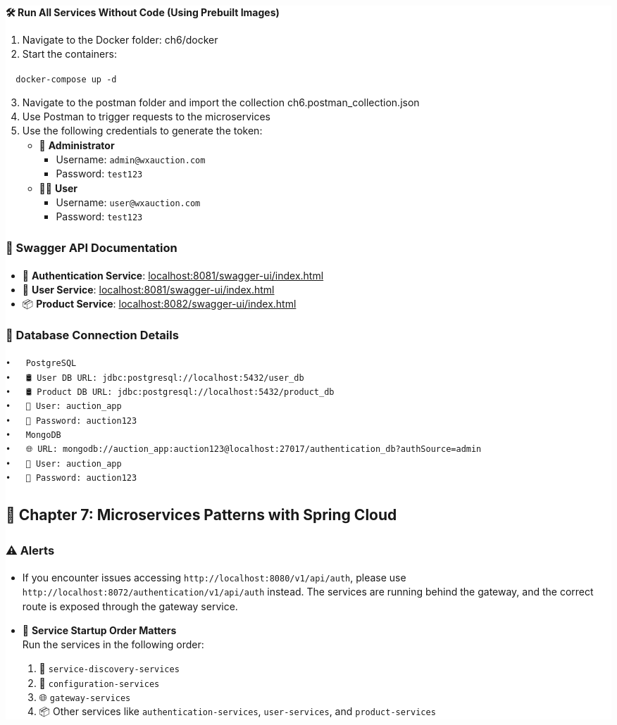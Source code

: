 
#### 🛠️ Run All Services Without Code (Using Prebuilt Images)

1. Navigate to the Docker folder: ch6/docker
2. Start the containers:
```
  docker-compose up -d
```
3. Navigate to the postman folder and import the collection ch6.postman_collection.json
4. Use Postman to trigger requests to the microservices
5. Use the following credentials to generate the token:  
   - 👑 **Administrator**  
     - Username: `admin@wxauction.com`  
     - Password: `test123`  
   - 🧑‍💻 **User**  
     - Username: `user@wxauction.com`  
     - Password: `test123`

### 📄 Swagger API Documentation

- 🔐 **Authentication Service**: [localhost:8081/swagger-ui/index.html](http://localhost:8080/swagger-ui/index.html)
- 👤 **User Service**: [localhost:8081/swagger-ui/index.html](http://localhost:8081/swagger-ui/index.html)
- 📦 **Product Service**: [localhost:8082/swagger-ui/index.html](http://localhost:8082/swagger-ui/index.html)

### 🔗 Database Connection Details
	•	PostgreSQL
	•	🛢️ User DB URL: jdbc:postgresql://localhost:5432/user_db
	•	🛢️ Product DB URL: jdbc:postgresql://localhost:5432/product_db
	•	👤 User: auction_app
	•	🔑 Password: auction123
	•	MongoDB
	•	🌐 URL: mongodb://auction_app:auction123@localhost:27017/authentication_db?authSource=admin
	•	👤 User: auction_app
	•	🔑 Password: auction123


## 🧩 Chapter 7: Microservices Patterns with Spring Cloud

### ⚠️ Alerts

- If you encounter issues accessing `http://localhost:8080/v1/api/auth`, please use  
`http://localhost:8072/authentication/v1/api/auth` instead.
The services are running behind the gateway, and the correct route is exposed through the gateway service.

- 🧭 **Service Startup Order Matters**  
  Run the services in the following order:
  1. 🧩 `service-discovery-services`
  2. 💪 `configuration-services`
  3. 🌐 `gateway-services`
  4. 📦 Other services like `authentication-services`, `user-services`, and `product-services`
